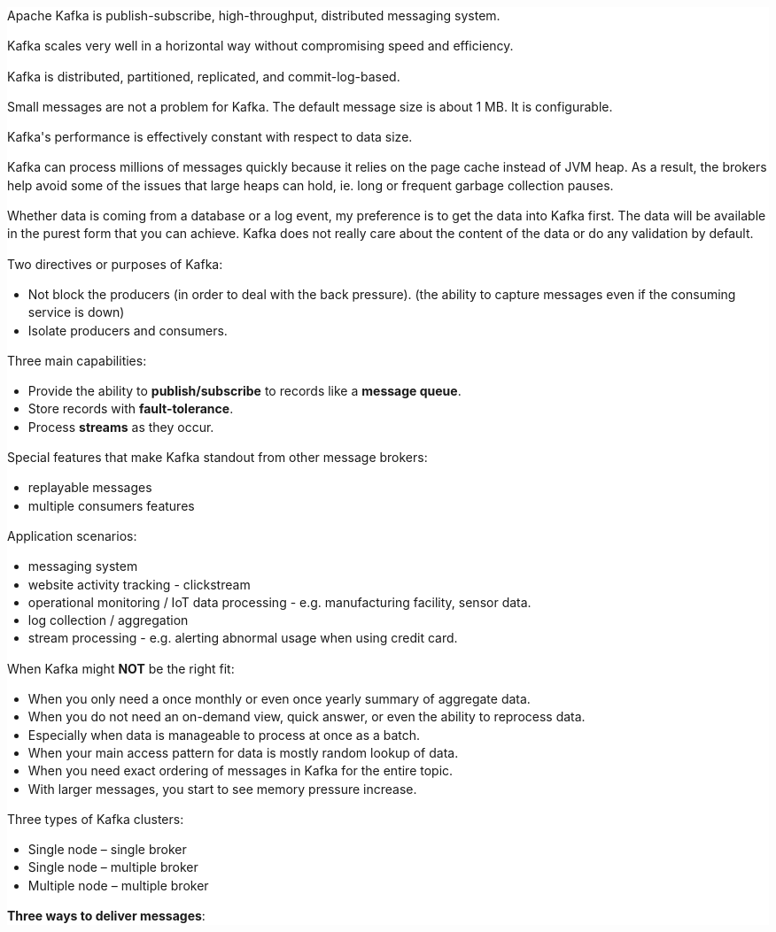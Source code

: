 Apache Kafka is publish-subscribe, high-throughput, distributed messaging system. 

Kafka scales very well in a horizontal way without compromising speed and efficiency.

Kafka is distributed, partitioned, replicated, and commit-log-based.

Small messages are not a problem for Kafka. The default message size is about 1 MB. It is configurable. 

Kafka's performance is effectively constant with respect to data size.

Kafka can process millions of messages quickly because it relies on the page cache instead of JVM heap. As a result, the brokers help avoid some of the issues that large heaps can hold, ie. long or frequent garbage collection pauses.

Whether data is coming from a database or a log event, my preference is to get the data into Kafka first. The data will be available in the purest form that you can achieve. Kafka does not really care about the content of the data or do any validation by default.

Two directives or purposes of Kafka: 

- Not block the producers (in order to deal with the back pressure). (the ability to capture messages even if the consuming service is down)
- Isolate producers and consumers. 

Three main capabilities: 

- Provide the ability to **publish/subscribe** to records like a **message queue**.
- Store records with **fault-tolerance**.
- Process **streams** as they occur.

Special features that make Kafka standout from other message brokers: 

- replayable messages 
- multiple consumers features

Application scenarios:

- messaging system
- website activity tracking - clickstream
- operational monitoring / IoT data processing - e.g. manufacturing facility, sensor data.
- log collection / aggregation
- stream processing - e.g. alerting abnormal usage when using credit card.

When Kafka might **NOT** be the right fit: 

- When you only need a once monthly or even once yearly summary of aggregate data.
- When you do not need an on-demand view, quick answer, or even the ability to reprocess data.
- Especially when data is manageable to process at once as a batch.
- When your main access pattern for data is mostly random lookup of data.
- When you need exact ordering of messages in Kafka for the entire topic.
- With larger messages, you start to see memory pressure increase.

Three types of Kafka clusters:

- Single node – single broker
- Single node – multiple broker
- Multiple node – multiple broker

**Three ways to deliver messages**:
